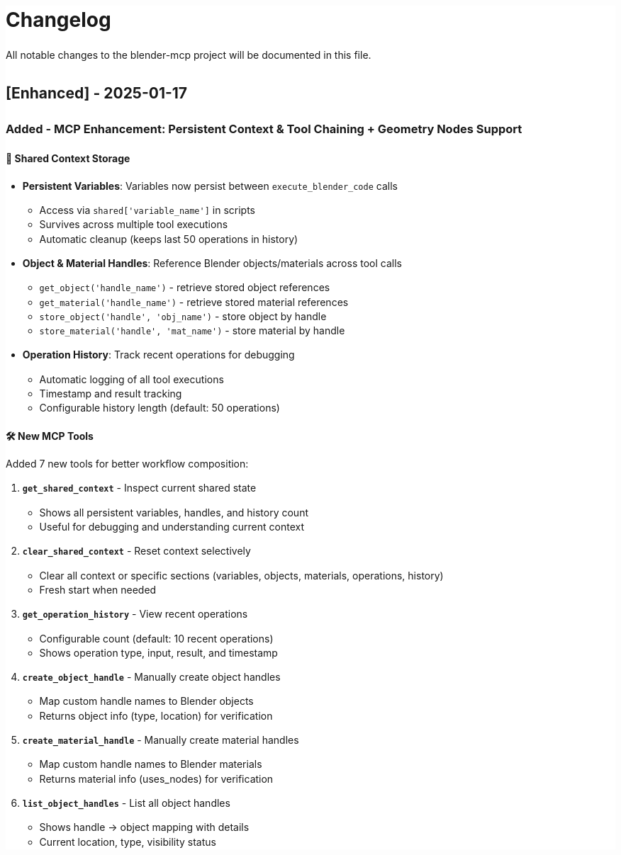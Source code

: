 # Changelog

All notable changes to the blender-mcp project will be documented in this file.

## [Enhanced] - 2025-01-17

### Added - MCP Enhancement: Persistent Context & Tool Chaining + Geometry Nodes Support

#### 🔄 **Shared Context Storage**
- **Persistent Variables**: Variables now persist between `execute_blender_code` calls
  - Access via `shared['variable_name']` in scripts
  - Survives across multiple tool executions
  - Automatic cleanup (keeps last 50 operations in history)

- **Object & Material Handles**: Reference Blender objects/materials across tool calls
  - `get_object('handle_name')` - retrieve stored object references
  - `get_material('handle_name')` - retrieve stored material references
  - `store_object('handle', 'obj_name')` - store object by handle
  - `store_material('handle', 'mat_name')` - store material by handle

- **Operation History**: Track recent operations for debugging
  - Automatic logging of all tool executions
  - Timestamp and result tracking
  - Configurable history length (default: 50 operations)

#### 🛠️ **New MCP Tools**
Added 7 new tools for better workflow composition:

1. **`get_shared_context`** - Inspect current shared state
   - Shows all persistent variables, handles, and history count
   - Useful for debugging and understanding current context

2. **`clear_shared_context`** - Reset context selectively
   - Clear all context or specific sections (variables, objects, materials, operations, history)
   - Fresh start when needed

3. **`get_operation_history`** - View recent operations
   - Configurable count (default: 10 recent operations)
   - Shows operation type, input, result, and timestamp

4. **`create_object_handle`** - Manually create object handles
   - Map custom handle names to Blender objects
   - Returns object info (type, location) for verification

5. **`create_material_handle`** - Manually create material handles
   - Map custom handle names to Blender materials
   - Returns material info (uses_nodes) for verification

6. **`list_object_handles`** - List all object handles
   - Shows handle → object mapping with details
   - Current location, type, visibility status
